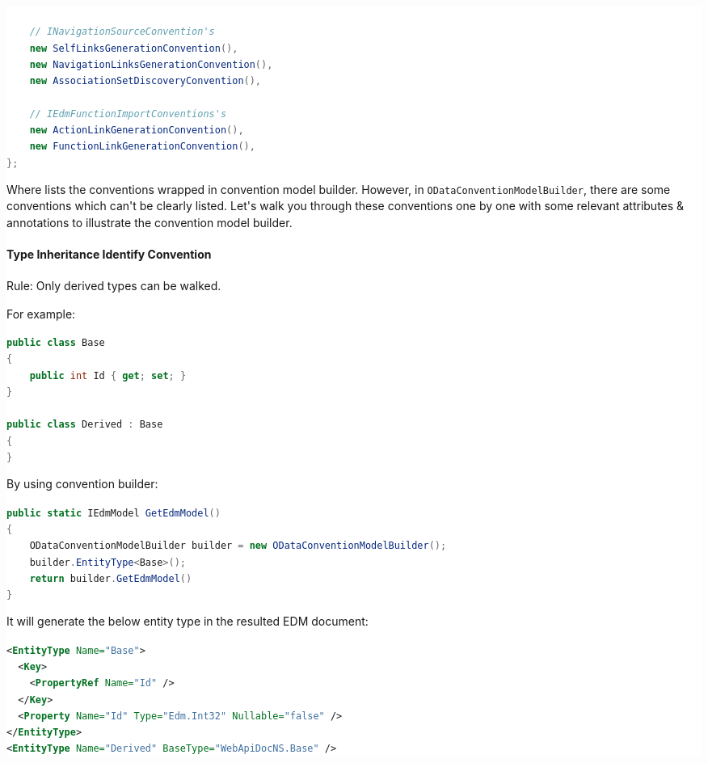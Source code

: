 ```C#

	// INavigationSourceConvention's
	new SelfLinksGenerationConvention(),
	new NavigationLinksGenerationConvention(),
	new AssociationSetDiscoveryConvention(),

	// IEdmFunctionImportConventions's
	new ActionLinkGenerationConvention(),
	new FunctionLinkGenerationConvention(),
};
```

Where lists the conventions wrapped in convention model builder. However, in `ODataConventionModelBuilder`, there are some conventions which can't be clearly listed. Let's walk you through these conventions one by one with some relevant attributes & annotations to illustrate the convention model builder.

#### Type Inheritance Identify Convention

Rule: Only derived types can be walked.

For example:

```C#
public class Base
{
    public int Id { get; set; }
}

public class Derived : Base
{
}
```

By using convention builder:

```C#
public static IEdmModel GetEdmModel()
{
    ODataConventionModelBuilder builder = new ODataConventionModelBuilder();
    builder.EntityType<Base>();
    return builder.GetEdmModel()
}
```

It will generate the below entity type in the resulted EDM document:

```XML
<EntityType Name="Base">
  <Key>
    <PropertyRef Name="Id" />
  </Key>
  <Property Name="Id" Type="Edm.Int32" Nullable="false" />
</EntityType>
<EntityType Name="Derived" BaseType="WebApiDocNS.Base" />
```
